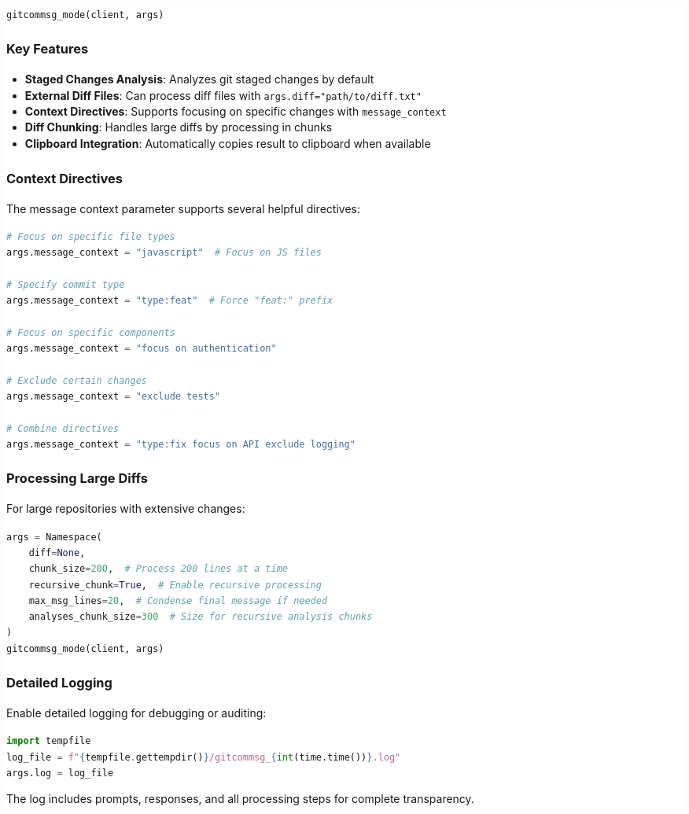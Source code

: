 ```python
gitcommsg_mode(client, args)
```

### Key Features

- **Staged Changes Analysis**: Analyzes git staged changes by default
- **External Diff Files**: Can process diff files with `args.diff="path/to/diff.txt"`
- **Context Directives**: Supports focusing on specific changes with `message_context`
- **Diff Chunking**: Handles large diffs by processing in chunks
- **Clipboard Integration**: Automatically copies result to clipboard when available

### Context Directives

The message context parameter supports several helpful directives:

```python
# Focus on specific file types
args.message_context = "javascript"  # Focus on JS files

# Specify commit type
args.message_context = "type:feat"  # Force "feat:" prefix

# Focus on specific components
args.message_context = "focus on authentication"

# Exclude certain changes
args.message_context = "exclude tests"

# Combine directives
args.message_context = "type:fix focus on API exclude logging"
```

### Processing Large Diffs

For large repositories with extensive changes:

```python
args = Namespace(
    diff=None,
    chunk_size=200,  # Process 200 lines at a time
    recursive_chunk=True,  # Enable recursive processing
    max_msg_lines=20,  # Condense final message if needed
    analyses_chunk_size=300  # Size for recursive analysis chunks
)
gitcommsg_mode(client, args)
```

### Detailed Logging

Enable detailed logging for debugging or auditing:

```python
import tempfile
log_file = f"{tempfile.gettempdir()}/gitcommsg_{int(time.time())}.log"
args.log = log_file
```

The log includes prompts, responses, and all processing steps for complete transparency. 